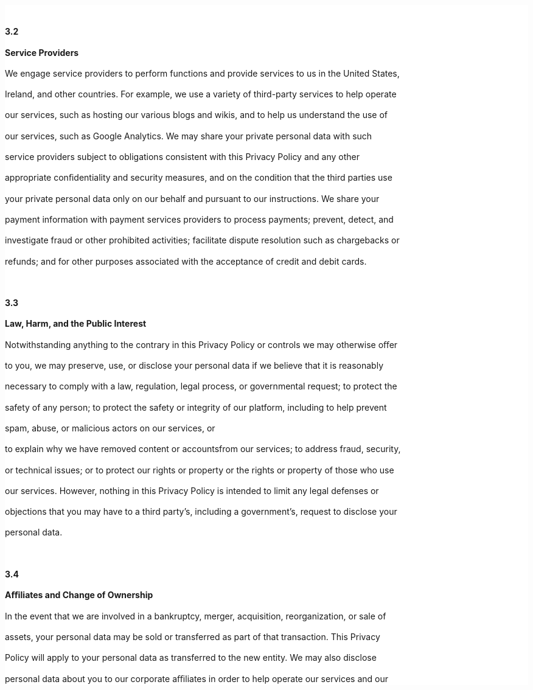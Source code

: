  

**3.2**

**Service Providers**

We engage service providers to perform functions and provide services to us in the United States,

Ireland, and other countries. For example, we use a variety of third-party services to help operate

our services, such as hosting our various blogs and wikis, and to help us understand the use of

our services, such as Google Analytics. We may share your private personal data with such

service providers subject to obligations consistent with this Privacy Policy and any other

appropriate conﬁdentiality and security measures, and on the condition that the third parties use

your private personal data only on our behalf and pursuant to our instructions. We share your

payment information with payment services providers to process payments; prevent, detect, and

investigate fraud or other prohibited activities; facilitate dispute resolution such as chargebacks or

refunds; and for other purposes associated with the acceptance of credit and debit cards.

 

**3.3**

**Law, Harm, and the Public Interest**

Notwithstanding anything to the contrary in this Privacy Policy or controls we may otherwise oﬀer

to you, we may preserve, use, or disclose your personal data if we believe that it is reasonably

necessary to comply with a law, regulation, legal process, or governmental request; to protect the

safety of any person; to protect the safety or integrity of our platform, including to help prevent

spam, abuse, or malicious actors on our services, or

to explain why we have removed content or accountsfrom our services; to address fraud, security,

or technical issues; or to protect our rights or property or the rights or property of those who use

our services. However, nothing in this Privacy Policy is intended to limit any legal defenses or

objections that you may have to a third party’s, including a government’s, request to disclose your

personal data.

 

**3.4**

**Aﬃliates and Change of Ownership**

In the event that we are involved in a bankruptcy, merger, acquisition, reorganization, or sale of

assets, your personal data may be sold or transferred as part of that transaction. This Privacy

Policy will apply to your personal data as transferred to the new entity. We may also disclose

personal data about you to our corporate aﬃliates in order to help operate our services and our
